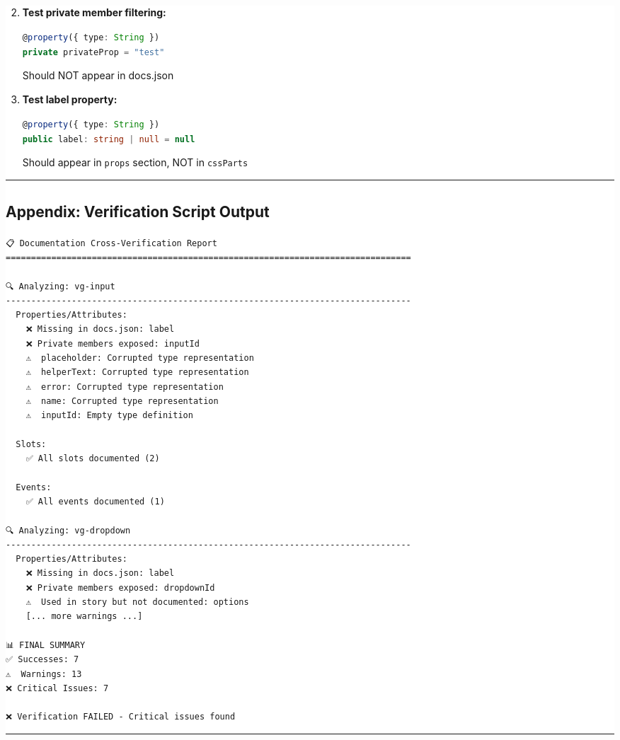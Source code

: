 2. **Test private member filtering:**
   ```typescript
   @property({ type: String })
   private privateProp = "test"
   ```
   Should NOT appear in docs.json

3. **Test label property:**
   ```typescript
   @property({ type: String })
   public label: string | null = null
   ```
   Should appear in `props` section, NOT in `cssParts`

---

## Appendix: Verification Script Output

```
📋 Documentation Cross-Verification Report
================================================================================

🔍 Analyzing: vg-input
--------------------------------------------------------------------------------
  Properties/Attributes:
    ❌ Missing in docs.json: label
    ❌ Private members exposed: inputId
    ⚠️  placeholder: Corrupted type representation
    ⚠️  helperText: Corrupted type representation
    ⚠️  error: Corrupted type representation
    ⚠️  name: Corrupted type representation
    ⚠️  inputId: Empty type definition

  Slots:
    ✅ All slots documented (2)

  Events:
    ✅ All events documented (1)

🔍 Analyzing: vg-dropdown
--------------------------------------------------------------------------------
  Properties/Attributes:
    ❌ Missing in docs.json: label
    ❌ Private members exposed: dropdownId
    ⚠️  Used in story but not documented: options
    [... more warnings ...]

📊 FINAL SUMMARY
✅ Successes: 7
⚠️  Warnings: 13
❌ Critical Issues: 7

❌ Verification FAILED - Critical issues found
```

---